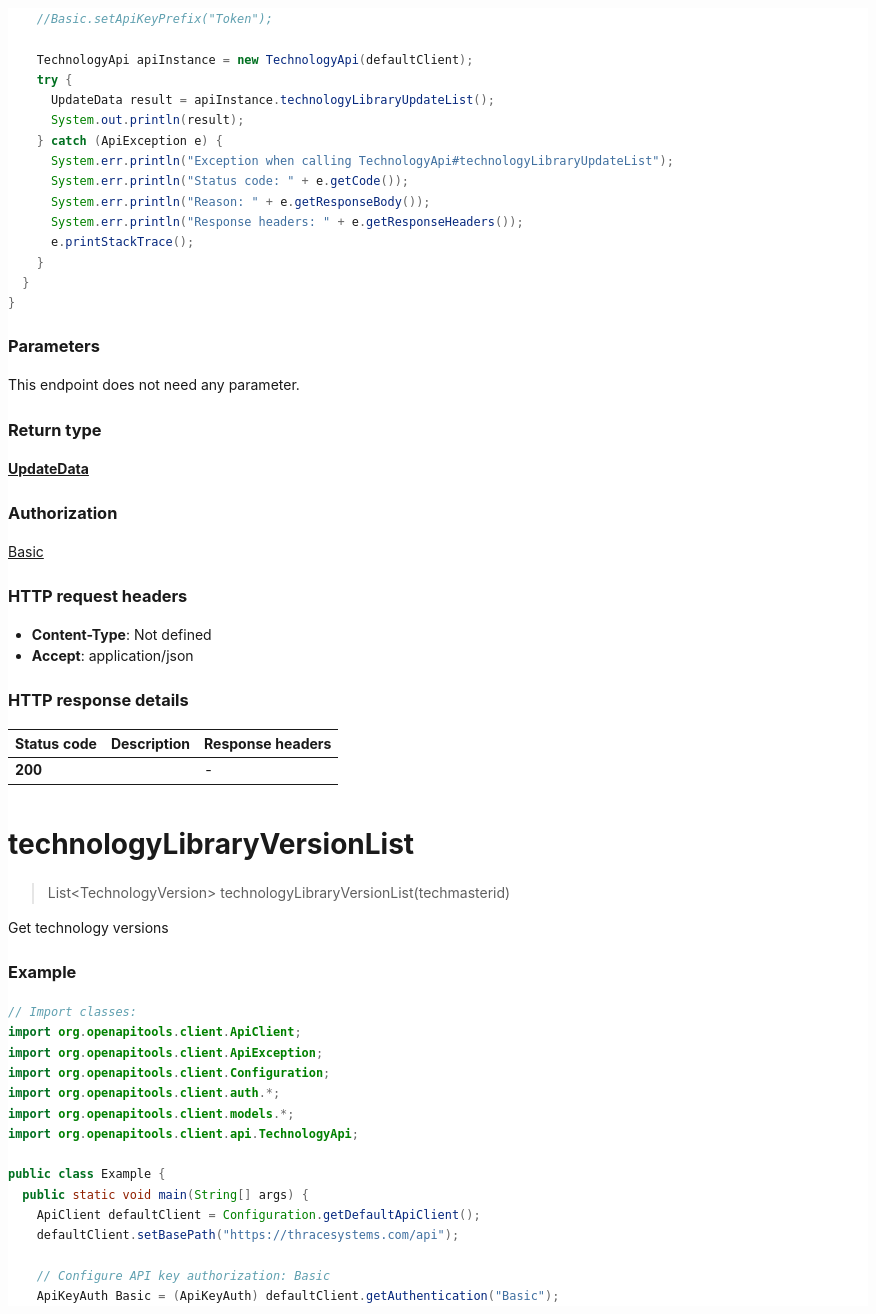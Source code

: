 ```java
    //Basic.setApiKeyPrefix("Token");

    TechnologyApi apiInstance = new TechnologyApi(defaultClient);
    try {
      UpdateData result = apiInstance.technologyLibraryUpdateList();
      System.out.println(result);
    } catch (ApiException e) {
      System.err.println("Exception when calling TechnologyApi#technologyLibraryUpdateList");
      System.err.println("Status code: " + e.getCode());
      System.err.println("Reason: " + e.getResponseBody());
      System.err.println("Response headers: " + e.getResponseHeaders());
      e.printStackTrace();
    }
  }
}
```

### Parameters
This endpoint does not need any parameter.

### Return type

[**UpdateData**](UpdateData.md)

### Authorization

[Basic](../README.md#Basic)

### HTTP request headers

 - **Content-Type**: Not defined
 - **Accept**: application/json

### HTTP response details
| Status code | Description | Response headers |
|-------------|-------------|------------------|
**200** |  |  -  |

<a name="technologyLibraryVersionList"></a>
# **technologyLibraryVersionList**
> List&lt;TechnologyVersion&gt; technologyLibraryVersionList(techmasterid)



Get technology versions

### Example
```java
// Import classes:
import org.openapitools.client.ApiClient;
import org.openapitools.client.ApiException;
import org.openapitools.client.Configuration;
import org.openapitools.client.auth.*;
import org.openapitools.client.models.*;
import org.openapitools.client.api.TechnologyApi;

public class Example {
  public static void main(String[] args) {
    ApiClient defaultClient = Configuration.getDefaultApiClient();
    defaultClient.setBasePath("https://thracesystems.com/api");
    
    // Configure API key authorization: Basic
    ApiKeyAuth Basic = (ApiKeyAuth) defaultClient.getAuthentication("Basic");
```